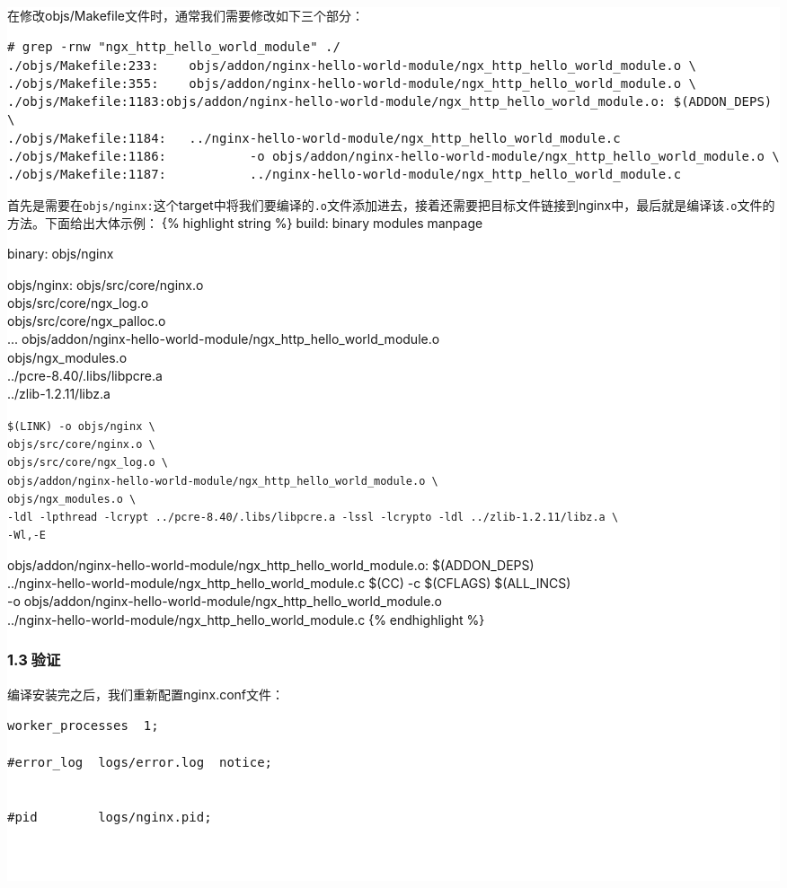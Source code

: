 在修改objs/Makefile文件时，通常我们需要修改如下三个部分：
<pre>
# grep -rnw "ngx_http_hello_world_module" ./
./objs/Makefile:233:    objs/addon/nginx-hello-world-module/ngx_http_hello_world_module.o \
./objs/Makefile:355:    objs/addon/nginx-hello-world-module/ngx_http_hello_world_module.o \
./objs/Makefile:1183:objs/addon/nginx-hello-world-module/ngx_http_hello_world_module.o: $(ADDON_DEPS) \
./objs/Makefile:1184:   ../nginx-hello-world-module/ngx_http_hello_world_module.c
./objs/Makefile:1186:           -o objs/addon/nginx-hello-world-module/ngx_http_hello_world_module.o \
./objs/Makefile:1187:           ../nginx-hello-world-module/ngx_http_hello_world_module.c
</pre>
首先是需要在```objs/nginx:```这个target中将我们要编译的```.o```文件添加进去，接着还需要把目标文件链接到nginx中，最后就是编译该```.o```文件的方法。下面给出大体示例：
{% highlight string %}
build:	binary modules manpage

binary:	objs/nginx

objs/nginx:	objs/src/core/nginx.o \
	objs/src/core/ngx_log.o \
	objs/src/core/ngx_palloc.o \
	...
	objs/addon/nginx-hello-world-module/ngx_http_hello_world_module.o \
	objs/ngx_modules.o \
	../pcre-8.40/.libs/libpcre.a \
	../zlib-1.2.11/libz.a

	$(LINK) -o objs/nginx \
	objs/src/core/nginx.o \
	objs/src/core/ngx_log.o \
	objs/addon/nginx-hello-world-module/ngx_http_hello_world_module.o \
	objs/ngx_modules.o \
	-ldl -lpthread -lcrypt ../pcre-8.40/.libs/libpcre.a -lssl -lcrypto -ldl ../zlib-1.2.11/libz.a \
	-Wl,-E

objs/addon/nginx-hello-world-module/ngx_http_hello_world_module.o:	$(ADDON_DEPS) \
	../nginx-hello-world-module/ngx_http_hello_world_module.c
	$(CC) -c $(CFLAGS)  $(ALL_INCS) \
		-o objs/addon/nginx-hello-world-module/ngx_http_hello_world_module.o \
		../nginx-hello-world-module/ngx_http_hello_world_module.c
{% endhighlight %}


### 1.3 验证
编译安装完之后，我们重新配置nginx.conf文件：
<pre>
worker_processes  1;

#error_log  logs/error.log  notice;


#pid        logs/nginx.pid;
